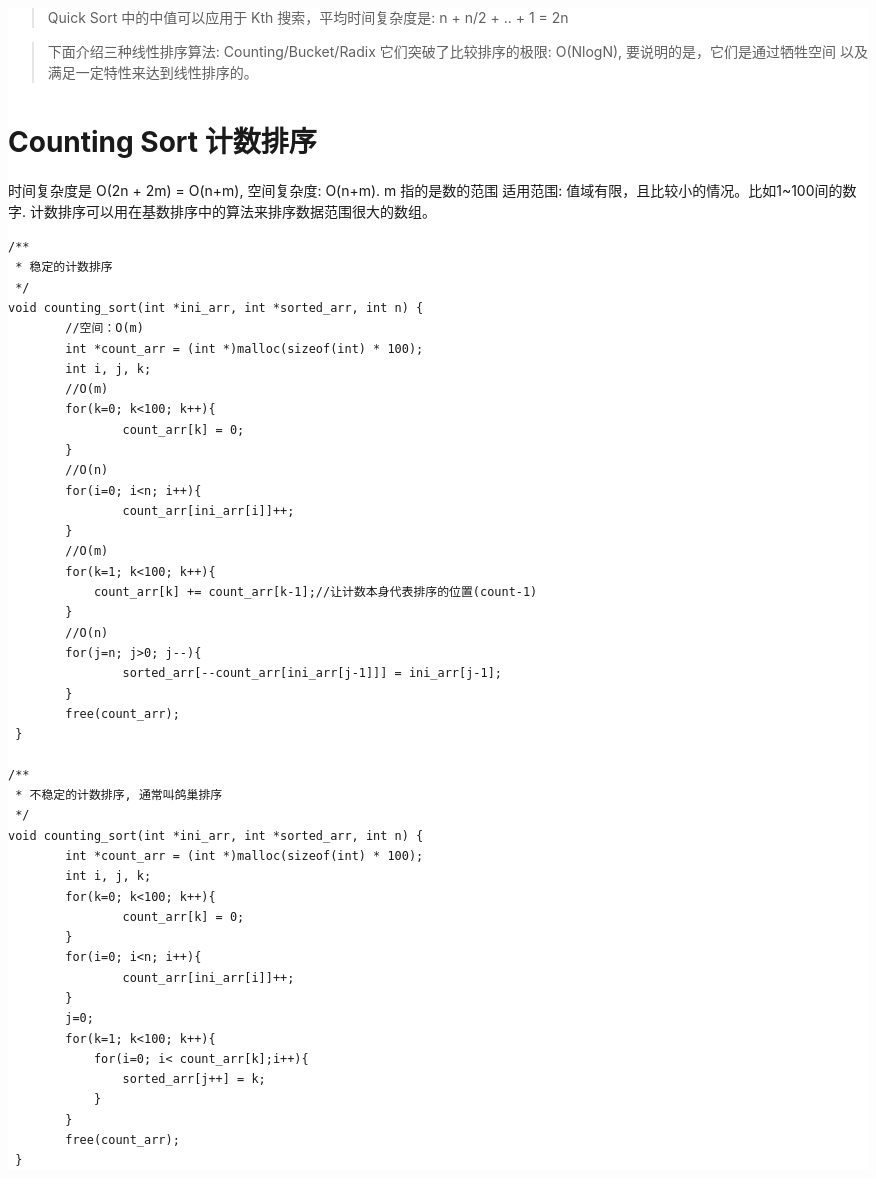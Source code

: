 > Quick Sort 中的中值可以应用于 Kth 搜索，平均时间复杂度是: n + n/2 + .. + 1 = 2n

> 下面介绍三种线性排序算法: Counting/Bucket/Radix 它们突破了比较排序的极限: O(NlogN), 要说明的是，它们是通过牺牲空间 以及满足一定特性来达到线性排序的。

# Counting Sort 计数排序
时间复杂度是 O(2n + 2m) = O(n+m), 空间复杂度: O(n+m). m 指的是数的范围
适用范围: 值域有限，且比较小的情况。比如1~100间的数字.
计数排序可以用在基数排序中的算法来排序数据范围很大的数组。

	/**
	 * 稳定的计数排序
	 */
	void counting_sort(int *ini_arr, int *sorted_arr, int n) {
			//空间：O(m)
			int *count_arr = (int *)malloc(sizeof(int) * 100);
			int i, j, k;
			//O(m)
			for(k=0; k<100; k++){
					count_arr[k] = 0;
			}
			//O(n)
			for(i=0; i<n; i++){
					count_arr[ini_arr[i]]++;
			}
			//O(m)
			for(k=1; k<100; k++){
				count_arr[k] += count_arr[k-1];//让计数本身代表排序的位置(count-1)
			}
			//O(n)
			for(j=n; j>0; j--){
					sorted_arr[--count_arr[ini_arr[j-1]]] = ini_arr[j-1];
			}
			free(count_arr);
	 }

	/**
	 * 不稳定的计数排序, 通常叫鸽巢排序
	 */
	void counting_sort(int *ini_arr, int *sorted_arr, int n) {
			int *count_arr = (int *)malloc(sizeof(int) * 100);
			int i, j, k;
			for(k=0; k<100; k++){
					count_arr[k] = 0;
			}
			for(i=0; i<n; i++){
					count_arr[ini_arr[i]]++;
			}
			j=0;
			for(k=1; k<100; k++){
				for(i=0; i< count_arr[k];i++){
					sorted_arr[j++]	= k;
				}
			}
			free(count_arr);
	 }


[Fibonacci]: http://www.matrix67.com/blog/archives/6063
[线性排序]: https://www.byvoid.com/blog/sort-radix
[维基sort]: http://zh.wikipedia.org/wiki/%E6%8E%92%E5%BA%8F%E7%AE%97%E6%B3%95
[c math func]: http://en.wikipedia.org/wiki/C_mathematical_functions